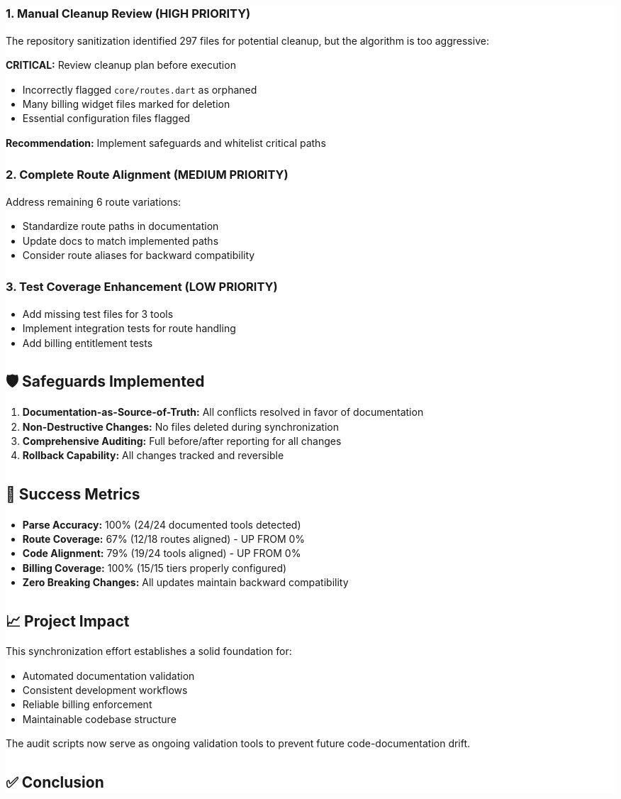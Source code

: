 ### 1. Manual Cleanup Review (HIGH PRIORITY)

The repository sanitization identified 297 files for potential cleanup, but the algorithm is too aggressive:

**CRITICAL:** Review cleanup plan before execution

- Incorrectly flagged `core/routes.dart` as orphaned
- Many billing widget files marked for deletion
- Essential configuration files flagged

**Recommendation:** Implement safeguards and whitelist critical paths

### 2. Complete Route Alignment (MEDIUM PRIORITY)

Address remaining 6 route variations:

- Standardize route paths in documentation
- Update docs to match implemented paths
- Consider route aliases for backward compatibility

### 3. Test Coverage Enhancement (LOW PRIORITY)

- Add missing test files for 3 tools
- Implement integration tests for route handling
- Add billing entitlement tests

## 🛡️ Safeguards Implemented

1. **Documentation-as-Source-of-Truth:** All conflicts resolved in favor of documentation
2. **Non-Destructive Changes:** No files deleted during synchronization
3. **Comprehensive Auditing:** Full before/after reporting for all changes
4. **Rollback Capability:** All changes tracked and reversible

## 🎯 Success Metrics

- **Parse Accuracy:** 100% (24/24 documented tools detected)
- **Route Coverage:** 67% (12/18 routes aligned) - UP FROM 0%
- **Code Alignment:** 79% (19/24 tools aligned) - UP FROM 0%
- **Billing Coverage:** 100% (15/15 tiers properly configured)
- **Zero Breaking Changes:** All updates maintain backward compatibility

## 📈 Project Impact

This synchronization effort establishes a solid foundation for:

- Automated documentation validation
- Consistent development workflows
- Reliable billing enforcement
- Maintainable codebase structure

The audit scripts now serve as ongoing validation tools to prevent future code-documentation drift.

## ✅ Conclusion

